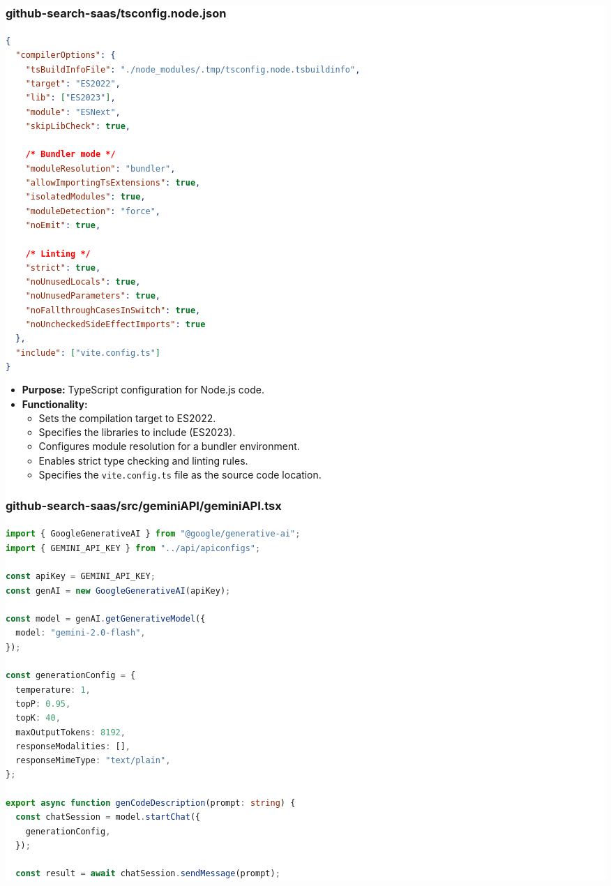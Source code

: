 ### github-search-saas/tsconfig.node.json

```json
{
  "compilerOptions": {
    "tsBuildInfoFile": "./node_modules/.tmp/tsconfig.node.tsbuildinfo",
    "target": "ES2022",
    "lib": ["ES2023"],
    "module": "ESNext",
    "skipLibCheck": true,

    /* Bundler mode */
    "moduleResolution": "bundler",
    "allowImportingTsExtensions": true,
    "isolatedModules": true,
    "moduleDetection": "force",
    "noEmit": true,

    /* Linting */
    "strict": true,
    "noUnusedLocals": true,
    "noUnusedParameters": true,
    "noFallthroughCasesInSwitch": true,
    "noUncheckedSideEffectImports": true
  },
  "include": ["vite.config.ts"]
}
```

*   **Purpose:** TypeScript configuration for Node.js code.
*   **Functionality:**
    *   Sets the compilation target to ES2022.
    *   Specifies the libraries to include (ES2023).
    *   Configures module resolution for a bundler environment.
    *   Enables strict type checking and linting rules.
    *   Specifies the `vite.config.ts` file as the source code location.

### github-search-saas/src/geminiAPI/geminiAPI.tsx

```typescript
import { GoogleGenerativeAI } from "@google/generative-ai";
import { GEMINI_API_KEY } from "../api/apiconfigs";

const apiKey = GEMINI_API_KEY;
const genAI = new GoogleGenerativeAI(apiKey);

const model = genAI.getGenerativeModel({
  model: "gemini-2.0-flash",
});

const generationConfig = {
  temperature: 1,
  topP: 0.95,
  topK: 40,
  maxOutputTokens: 8192,
  responseModalities: [],
  responseMimeType: "text/plain",
};

export async function genCodeDescription(prompt: string) {
  const chatSession = model.startChat({
    generationConfig,
  });

  const result = await chatSession.sendMessage(prompt);
```